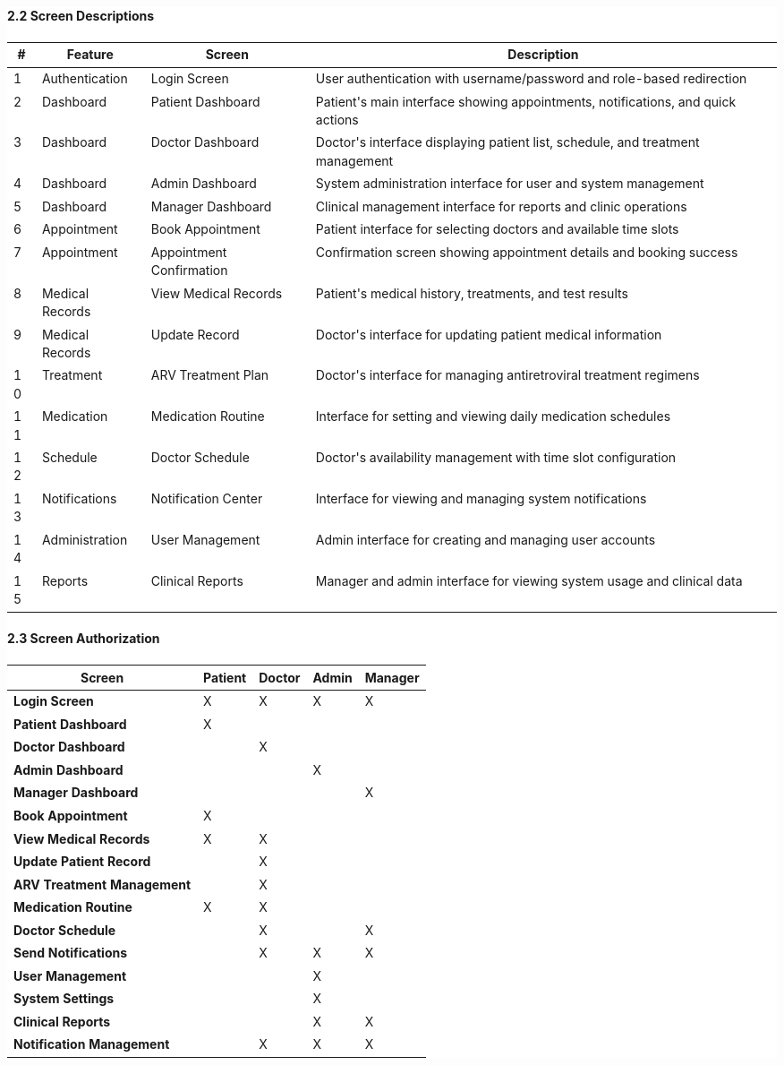 ```mermaid
```

#### 2.2 Screen Descriptions

| # | Feature | Screen | Description |
|---|---------|--------|-------------|
| 1 | Authentication | Login Screen | User authentication with username/password and role-based redirection |
| 2 | Dashboard | Patient Dashboard | Patient's main interface showing appointments, notifications, and quick actions |
| 3 | Dashboard | Doctor Dashboard | Doctor's interface displaying patient list, schedule, and treatment management |
| 4 | Dashboard | Admin Dashboard | System administration interface for user and system management |
| 5 | Dashboard | Manager Dashboard | Clinical management interface for reports and clinic operations |
| 6 | Appointment | Book Appointment | Patient interface for selecting doctors and available time slots |
| 7 | Appointment | Appointment Confirmation | Confirmation screen showing appointment details and booking success |
| 8 | Medical Records | View Medical Records | Patient's medical history, treatments, and test results |
| 9 | Medical Records | Update Record | Doctor's interface for updating patient medical information |
| 10 | Treatment | ARV Treatment Plan | Doctor's interface for managing antiretroviral treatment regimens |
| 11 | Medication | Medication Routine | Interface for setting and viewing daily medication schedules |
| 12 | Schedule | Doctor Schedule | Doctor's availability management with time slot configuration |
| 13 | Notifications | Notification Center | Interface for viewing and managing system notifications |
| 14 | Administration | User Management | Admin interface for creating and managing user accounts |
| 15 | Reports | Clinical Reports | Manager and admin interface for viewing system usage and clinical data |

#### 2.3 Screen Authorization

| Screen | Patient | Doctor | Admin | Manager |
|--------|---------|--------|-------|---------|
| **Login Screen** | X | X | X | X |
| **Patient Dashboard** | X | | | |
| **Doctor Dashboard** | | X | | |
| **Admin Dashboard** | | | X | |
| **Manager Dashboard** | | | | X |
| **Book Appointment** | X | | | |
| **View Medical Records** | X | X | | |
| **Update Patient Record** | | X | | |
| **ARV Treatment Management** | | X | | |
| **Medication Routine** | X | X | | |
| **Doctor Schedule** | | X | | X |
| **Send Notifications** | | X | X | X |
| **User Management** | | | X | |
| **System Settings** | | | X | |
| **Clinical Reports** | | | X | X |
| **Notification Management** | | X | X | X |
